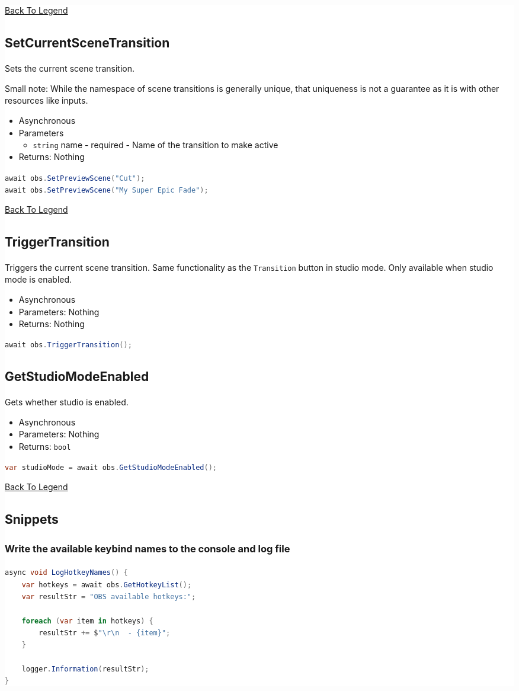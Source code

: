 [Back To Legend](#Legend)

## SetCurrentSceneTransition

Sets the current scene transition.

Small note: While the namespace of scene transitions is generally unique, that uniqueness is not a guarantee as it is with other resources like inputs.

- Asynchronous
- Parameters
   - `string` name - required - Name of the transition to make active
- Returns: Nothing

```csharp
await obs.SetPreviewScene("Cut");
await obs.SetPreviewScene("My Super Epic Fade");
```

[Back To Legend](#Legend)

## TriggerTransition

Triggers the current scene transition. Same functionality as the `Transition` button in studio mode.
Only available when studio mode is enabled.

- Asynchronous
- Parameters: Nothing
- Returns: Nothing

```csharp
await obs.TriggerTransition();
```

## GetStudioModeEnabled

Gets whether studio is enabled.

- Asynchronous
- Parameters: Nothing
- Returns: `bool`

```csharp
var studioMode = await obs.GetStudioModeEnabled();
```

[Back To Legend](#Legend)

## Snippets

### Write the available keybind names to the console and log file

```csharp
async void LogHotkeyNames() {
    var hotkeys = await obs.GetHotkeyList();
    var resultStr = "OBS available hotkeys:";

    foreach (var item in hotkeys) {
        resultStr += $"\r\n  - {item}";
    }

    logger.Information(resultStr);
}
```
